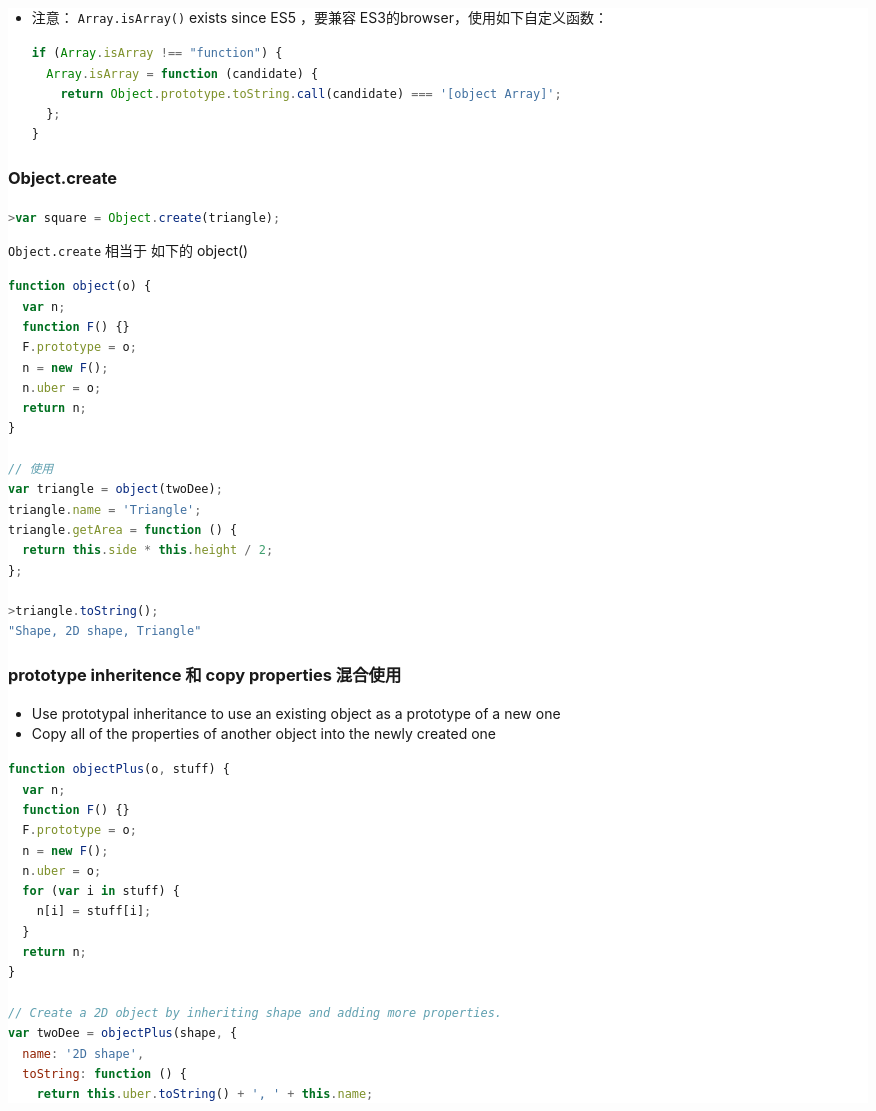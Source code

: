 ~~~ javascript
~~~

* 注意： `Array.isArray()` exists since ES5 ，要兼容 ES3的browser，使用如下自定义函数：

    ~~~ javascript
    if (Array.isArray !== "function") {
      Array.isArray = function (candidate) {
        return Object.prototype.toString.call(candidate) === '[object Array]';
      };
    }
    ~~~



### Object.create

~~~ javascript
>var square = Object.create(triangle);
~~~

`Object.create` 相当于 如下的 object()

~~~ javascript
function object(o) {
  var n;
  function F() {}
  F.prototype = o;
  n = new F();
  n.uber = o;
  return n;
}

// 使用
var triangle = object(twoDee);
triangle.name = 'Triangle';
triangle.getArea = function () {
  return this.side * this.height / 2;
};

>triangle.toString();
"Shape, 2D shape, Triangle"

~~~


### prototype inheritence 和 copy properties 混合使用

* Use prototypal inheritance to use an existing object as a prototype of a new one
* Copy all of the properties of another object into the newly created one

~~~ javascript
function objectPlus(o, stuff) {
  var n;
  function F() {}
  F.prototype = o;
  n = new F();
  n.uber = o;
  for (var i in stuff) {
    n[i] = stuff[i];
  }
  return n;
}

// Create a 2D object by inheriting shape and adding more properties. 
var twoDee = objectPlus(shape, {
  name: '2D shape',
  toString: function () {
    return this.uber.toString() + ', ' + this.name;
~~~